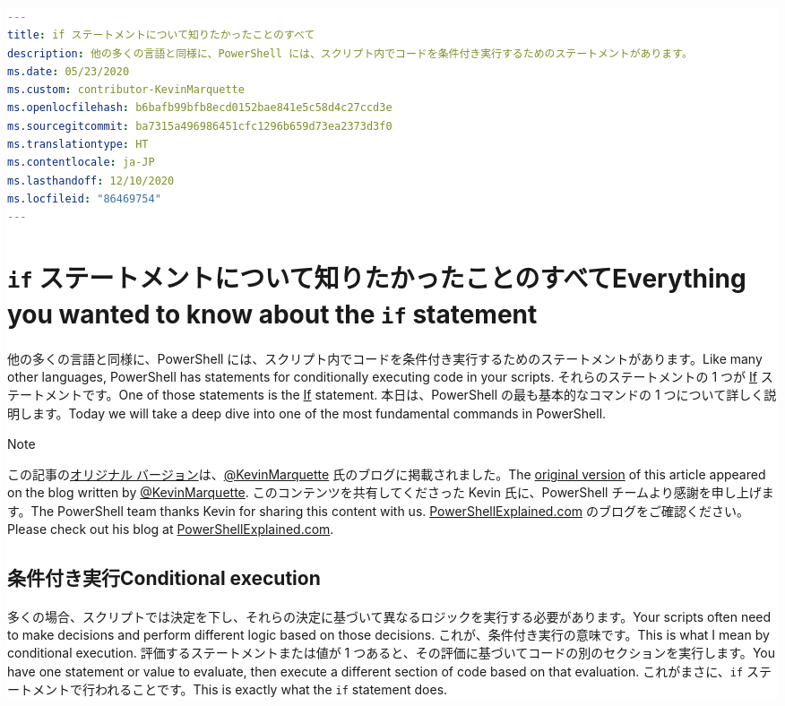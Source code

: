 ```yaml
---
title: if ステートメントについて知りたかったことのすべて
description: 他の多くの言語と同様に、PowerShell には、スクリプト内でコードを条件付き実行するためのステートメントがあります。
ms.date: 05/23/2020
ms.custom: contributor-KevinMarquette
ms.openlocfilehash: b6bafb99bfb8ecd0152bae841e5c58d4c27ccd3e
ms.sourcegitcommit: ba7315a496986451cfc1296b659d73ea2373d3f0
ms.translationtype: HT
ms.contentlocale: ja-JP
ms.lasthandoff: 12/10/2020
ms.locfileid: "86469754"
---
```

# <a name="everything-you-wanted-to-know-about-the-if-statement"></a><span data-ttu-id="5af55-103">`if` ステートメントについて知りたかったことのすべて</span><span class="sxs-lookup"><span data-stu-id="5af55-103">Everything you wanted to know about the `if` statement</span></span>

<span data-ttu-id="5af55-104">他の多くの言語と同様に、PowerShell には、スクリプト内でコードを条件付き実行するためのステートメントがあります。</span><span class="sxs-lookup"><span data-stu-id="5af55-104">Like many other languages, PowerShell has statements for conditionally executing code in your scripts.</span></span> <span data-ttu-id="5af55-105">それらのステートメントの 1 つが [If][] ステートメントです。</span><span class="sxs-lookup"><span data-stu-id="5af55-105">One of those statements is the [If][] statement.</span></span> <span data-ttu-id="5af55-106">本日は、PowerShell の最も基本的なコマンドの 1 つについて詳しく説明します。</span><span class="sxs-lookup"><span data-stu-id="5af55-106">Today we will take a deep dive into one of the most fundamental commands in PowerShell.</span></span>

> [!NOTE]
> <span data-ttu-id="5af55-107">この記事の[オリジナル バージョン][]は、[@KevinMarquette][] 氏のブログに掲載されました。</span><span class="sxs-lookup"><span data-stu-id="5af55-107">The [original version][] of this article appeared on the blog written by [@KevinMarquette][].</span></span> <span data-ttu-id="5af55-108">このコンテンツを共有してくださった Kevin 氏に、PowerShell チームより感謝を申し上げます。</span><span class="sxs-lookup"><span data-stu-id="5af55-108">The PowerShell team thanks Kevin for sharing this content with us.</span></span> <span data-ttu-id="5af55-109">[PowerShellExplained.com][] のブログをご確認ください。</span><span class="sxs-lookup"><span data-stu-id="5af55-109">Please check out his blog at [PowerShellExplained.com][].</span></span>

## <a name="conditional-execution"></a><span data-ttu-id="5af55-110">条件付き実行</span><span class="sxs-lookup"><span data-stu-id="5af55-110">Conditional execution</span></span>

<span data-ttu-id="5af55-111">多くの場合、スクリプトでは決定を下し、それらの決定に基づいて異なるロジックを実行する必要があります。</span><span class="sxs-lookup"><span data-stu-id="5af55-111">Your scripts often need to make decisions and perform different logic based on those decisions.</span></span>
<span data-ttu-id="5af55-112">これが、条件付き実行の意味です。</span><span class="sxs-lookup"><span data-stu-id="5af55-112">This is what I mean by conditional execution.</span></span> <span data-ttu-id="5af55-113">評価するステートメントまたは値が 1 つあると、その評価に基づいてコードの別のセクションを実行します。</span><span class="sxs-lookup"><span data-stu-id="5af55-113">You have one statement or value to evaluate, then execute a different section of code based on that evaluation.</span></span> <span data-ttu-id="5af55-114">これがまさに、`if` ステートメントで行われることです。</span><span class="sxs-lookup"><span data-stu-id="5af55-114">This is exactly what the `if` statement does.</span></span>


[オリジナル バージョン]: https://powershellexplained.com/2019-08-11-Powershell-if-then-else-equals-operator/
[original version]: https://powershellexplained.com/2019-08-11-Powershell-if-then-else-equals-operator/
[powershellexplained.com]: https://powershellexplained.com/
[@KevinMarquette]: https://twitter.com/KevinMarquette
[if]: /powershell/module/microsoft.powershell.core/about/about_if
[ビットごとの演算子]: /powershell/module/microsoft.powershell.core/about/about_arithmetic_operators#bitwise-operators
[bitwise operators]: /powershell/module/microsoft.powershell.core/about/about_arithmetic_operators#bitwise-operators
[正規表現を使用するさまざまな方法]: https://powershellexplained.com/2017-07-31-Powershell-regex-regular-expression/
[the many ways to use regex]: https://powershellexplained.com/2017-07-31-Powershell-regex-regular-expression/
[例外について知りたかったことのすべて]: everything-about-exceptions.md
[everything you ever wanted to know about exceptions]: everything-about-exceptions.md
[$null について知りたかったことのすべて]: everything-about-null.md
[everything you wanted to know about $null]: everything-about-null.md
[Prasoon Karunan V]: https://twitter.com/prasoonkarunan
[switch ステートメントについて知りたかったことのすべて]: everything-about-switch.md
[everything you ever wanted to know about the switch statement]: everything-about-switch.md
[Invoke-SnowSql]: https://github.com/loanDepot/SnowSQL/blob/a3731b52e4ab4ecb503fb81e2d8cb131e8f90410/SnowSQL/public/Invoke-SnowSql.ps1#L90